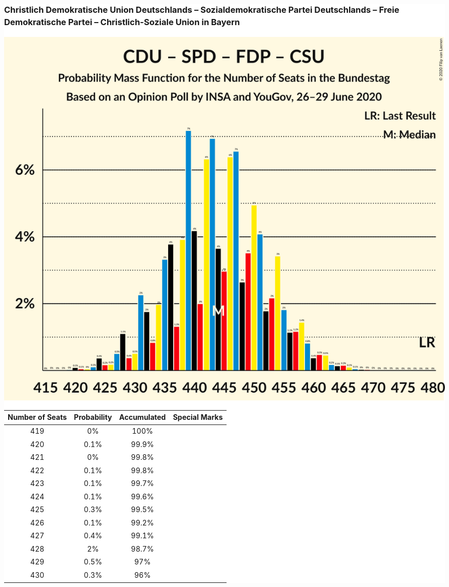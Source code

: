 ### Christlich Demokratische Union Deutschlands – Sozialdemokratische Partei Deutschlands – Freie Demokratische Partei – Christlich-Soziale Union in Bayern

![Graph with seats probability mass function not yet produced](2020-06-29-INSAandYouGov-coalitions-seats-pmf-cdu–spd–fdp–csu.png "Seats Probability Mass Function")

| Number of Seats | Probability | Accumulated | Special Marks |
|:---------------:|:-----------:|:-----------:|:-------------:|
| 419 | 0% | 100% |  |
| 420 | 0.1% | 99.9% |  |
| 421 | 0% | 99.8% |  |
| 422 | 0.1% | 99.8% |  |
| 423 | 0.1% | 99.7% |  |
| 424 | 0.1% | 99.6% |  |
| 425 | 0.3% | 99.5% |  |
| 426 | 0.1% | 99.2% |  |
| 427 | 0.4% | 99.1% |  |
| 428 | 2% | 98.7% |  |
| 429 | 0.5% | 97% |  |
| 430 | 0.3% | 96% |  |